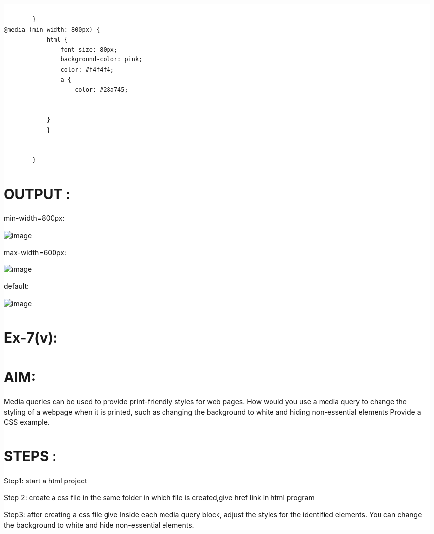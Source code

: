 ```
        
        }
@media (min-width: 800px) {
            html {
                font-size: 80px;
                background-color: pink;
                color: #f4f4f4;
                a {
                    color: #28a745;
                    
                        
            }
            }
           
        
        }

```
# OUTPUT :

min-width=800px:

![image](https://github.com/keerthanapillaram/ODD2023-WT-Ex-07-CSS/assets/145743072/e1ba7bd2-201e-4f4c-8c23-8e68aa622263)

max-width=600px:

![image](https://github.com/keerthanapillaram/ODD2023-WT-Ex-07-CSS/assets/145743072/6d1e7113-4f28-4162-9c26-dd84718e9821)

default:

![image](https://github.com/keerthanapillaram/ODD2023-WT-Ex-07-CSS/assets/145743072/05960ec8-af47-4e1a-806f-88d21f30442c)

# Ex-7(v):
# AIM:
Media queries can be used to provide print-friendly styles for web pages. How would you use a media query to change the styling of a webpage when it is printed, such as changing the background to white and hiding non-essential elements Provide a CSS example.

# STEPS :
Step1:
start a html project

Step 2:
create a css file in the same folder in which file is created,give href link in html program

Step3:
after creating a css file give Inside each media query block, adjust the styles for the identified elements. You can change the background to white and hide non-essential elements.
